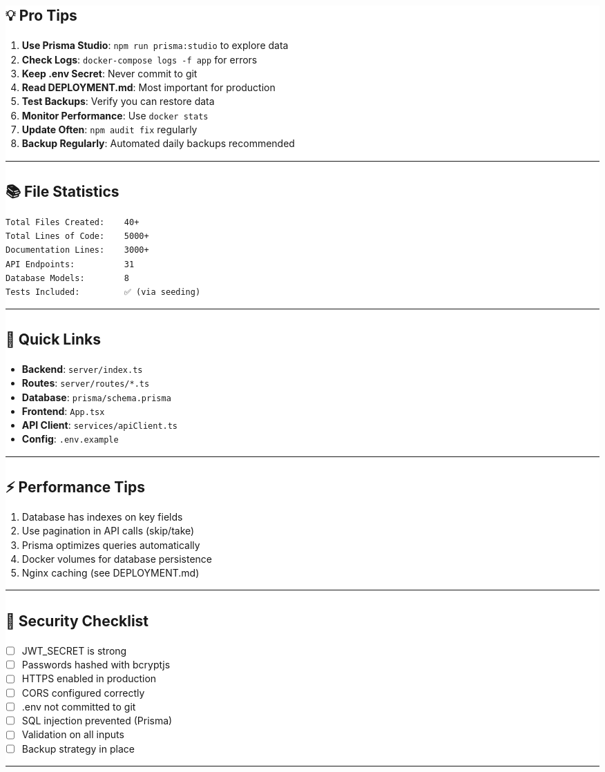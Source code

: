## 💡 Pro Tips

1. **Use Prisma Studio**: `npm run prisma:studio` to explore data
2. **Check Logs**: `docker-compose logs -f app` for errors
3. **Keep .env Secret**: Never commit to git
4. **Read DEPLOYMENT.md**: Most important for production
5. **Test Backups**: Verify you can restore data
6. **Monitor Performance**: Use `docker stats`
7. **Update Often**: `npm audit fix` regularly
8. **Backup Regularly**: Automated daily backups recommended

---

## 📚 File Statistics

```
Total Files Created:    40+
Total Lines of Code:    5000+
Documentation Lines:    3000+
API Endpoints:          31
Database Models:        8
Tests Included:         ✅ (via seeding)
```

---

## 🔗 Quick Links

- **Backend**: `server/index.ts`
- **Routes**: `server/routes/*.ts`
- **Database**: `prisma/schema.prisma`
- **Frontend**: `App.tsx`
- **API Client**: `services/apiClient.ts`
- **Config**: `.env.example`

---

## ⚡ Performance Tips

1. Database has indexes on key fields
2. Use pagination in API calls (skip/take)
3. Prisma optimizes queries automatically
4. Docker volumes for database persistence
5. Nginx caching (see DEPLOYMENT.md)

---

## 🔐 Security Checklist

- [ ] JWT_SECRET is strong
- [ ] Passwords hashed with bcryptjs
- [ ] HTTPS enabled in production
- [ ] CORS configured correctly
- [ ] .env not committed to git
- [ ] SQL injection prevented (Prisma)
- [ ] Validation on all inputs
- [ ] Backup strategy in place

---